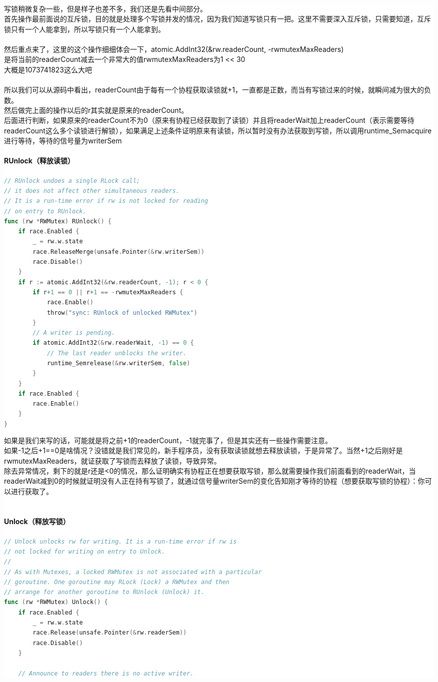 ``` go
``` 
写锁稍微复杂一些，但是样子也差不多，我们还是先看中间部分。</br>
首先操作最前面说的互斥锁，目的就是处理多个写锁并发的情况，因为我们知道写锁只有一把。这里不需要深入互斥锁，只需要知道，互斥锁只有一个人能拿到，所以写锁只有一个人能拿到。</br>
</br>
然后重点来了，这里的这个操作细细体会一下，atomic.AddInt32(&rw.readerCount, -rwmutexMaxReaders)</br>
是将当前的readerCount减去一个非常大的值rwmutexMaxReaders为1 << 30</br>
大概是1073741823这么大吧</br>
</br>
所以我们可以从源码中看出，readerCount由于每有一个协程获取读锁就+1，一直都是正数，而当有写锁过来的时候，就瞬间减为很大的负数。</br>
然后做完上面的操作以后的r其实就是原来的readerCount。</br>
后面进行判断，如果原来的readerCount不为0（原来有协程已经获取到了读锁）并且将readerWait加上readerCount（表示需要等待readerCount这么多个读锁进行解锁），如果满足上述条件证明原来有读锁，所以暂时没有办法获取到写锁，所以调用runtime_Semacquire进行等待，等待的信号量为writerSem</br>

#### RUnlock（释放读锁）
``` go
// RUnlock undoes a single RLock call;
// it does not affect other simultaneous readers.
// It is a run-time error if rw is not locked for reading
// on entry to RUnlock.
func (rw *RWMutex) RUnlock() {
	if race.Enabled {
		_ = rw.w.state
		race.ReleaseMerge(unsafe.Pointer(&rw.writerSem))
		race.Disable()
	}
	if r := atomic.AddInt32(&rw.readerCount, -1); r < 0 {
		if r+1 == 0 || r+1 == -rwmutexMaxReaders {
			race.Enable()
			throw("sync: RUnlock of unlocked RWMutex")
		}
		// A writer is pending.
		if atomic.AddInt32(&rw.readerWait, -1) == 0 {
			// The last reader unblocks the writer.
			runtime_Semrelease(&rw.writerSem, false)
		}
	}
	if race.Enabled {
		race.Enable()
	}
}
``` 
如果是我们来写的话，可能就是将之前+1的readerCount，-1就完事了，但是其实还有一些操作需要注意。</br>
如果-1之后+1==0是啥情况？没错就是我们常见的，新手程序员，没有获取读锁就想去释放读锁，于是异常了。当然+1之后刚好是rwmutexMaxReaders，就证获取了写锁而去释放了读锁，导致异常。</br>
除去异常情况，剩下的就是r还是<0的情况，那么证明确实有协程正在想要获取写锁，那么就需要操作我们前面看到的readerWait，当readerWait减到0的时候就证明没有人正在持有写锁了，就通过信号量writerSem的变化告知刚才等待的协程（想要获取写锁的协程）：你可以进行获取了。</br>
</br>

#### Unlock（释放写锁）
``` go
// Unlock unlocks rw for writing. It is a run-time error if rw is
// not locked for writing on entry to Unlock.
//
// As with Mutexes, a locked RWMutex is not associated with a particular
// goroutine. One goroutine may RLock (Lock) a RWMutex and then
// arrange for another goroutine to RUnlock (Unlock) it.
func (rw *RWMutex) Unlock() {
	if race.Enabled {
		_ = rw.w.state
		race.Release(unsafe.Pointer(&rw.readerSem))
		race.Disable()
	}

	// Announce to readers there is no active writer.
```